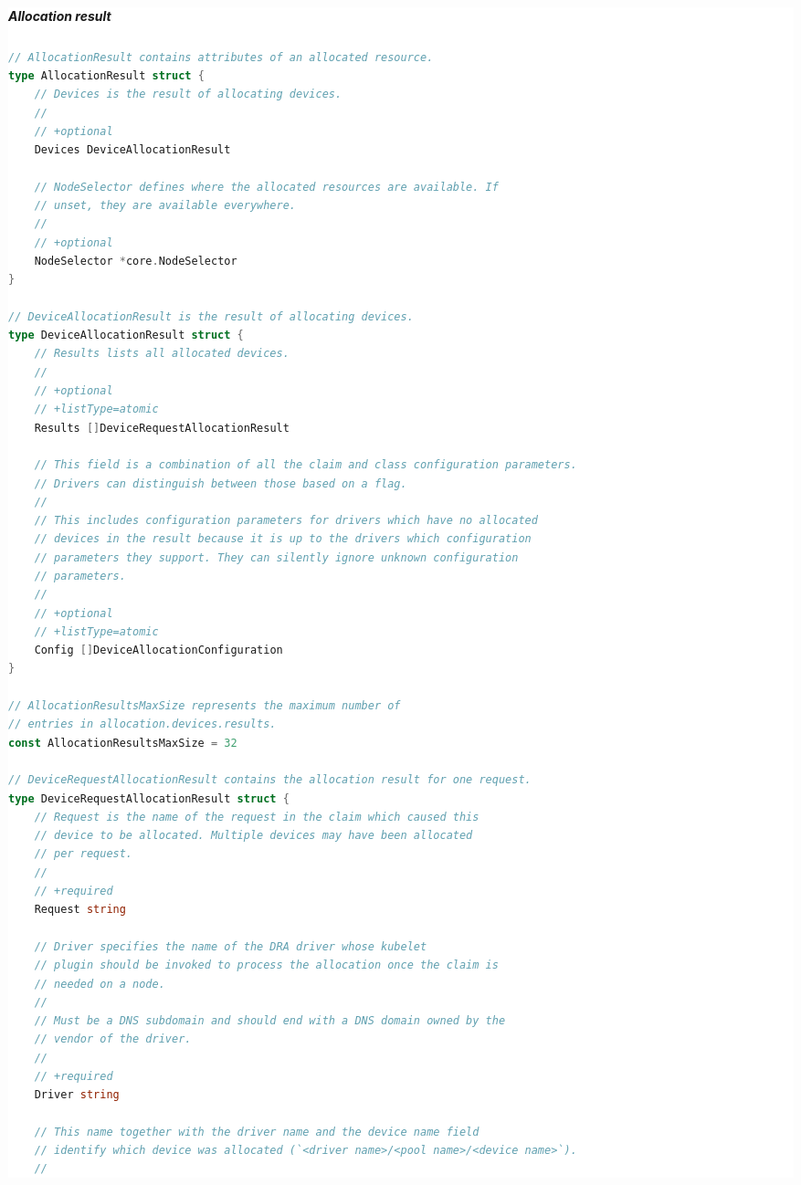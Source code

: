 ##### Allocation result

```go
// AllocationResult contains attributes of an allocated resource.
type AllocationResult struct {
    // Devices is the result of allocating devices.
    //
    // +optional
    Devices DeviceAllocationResult

    // NodeSelector defines where the allocated resources are available. If
    // unset, they are available everywhere.
    //
    // +optional
    NodeSelector *core.NodeSelector
}

// DeviceAllocationResult is the result of allocating devices.
type DeviceAllocationResult struct {
    // Results lists all allocated devices.
    //
    // +optional
    // +listType=atomic
    Results []DeviceRequestAllocationResult

    // This field is a combination of all the claim and class configuration parameters.
    // Drivers can distinguish between those based on a flag.
    //
    // This includes configuration parameters for drivers which have no allocated
    // devices in the result because it is up to the drivers which configuration
    // parameters they support. They can silently ignore unknown configuration
    // parameters.
    //
    // +optional
    // +listType=atomic
    Config []DeviceAllocationConfiguration
}

// AllocationResultsMaxSize represents the maximum number of
// entries in allocation.devices.results.
const AllocationResultsMaxSize = 32

// DeviceRequestAllocationResult contains the allocation result for one request.
type DeviceRequestAllocationResult struct {
    // Request is the name of the request in the claim which caused this
    // device to be allocated. Multiple devices may have been allocated
    // per request.
    //
    // +required
    Request string

    // Driver specifies the name of the DRA driver whose kubelet
    // plugin should be invoked to process the allocation once the claim is
    // needed on a node.
    //
    // Must be a DNS subdomain and should end with a DNS domain owned by the
    // vendor of the driver.
    //
    // +required
    Driver string

    // This name together with the driver name and the device name field
    // identify which device was allocated (`<driver name>/<pool name>/<device name>`).
    //
```